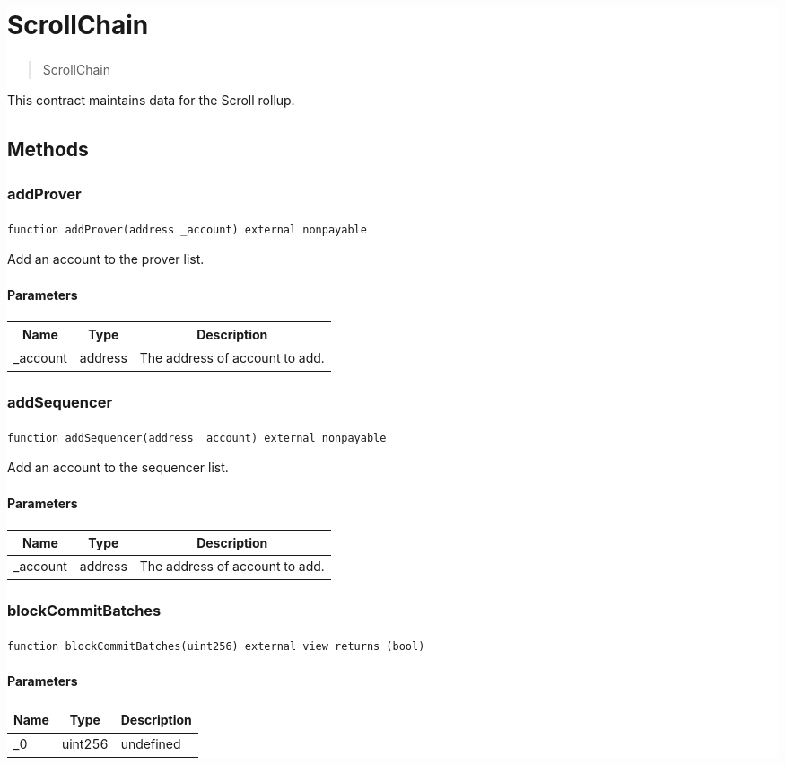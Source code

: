 # ScrollChain



> ScrollChain

This contract maintains data for the Scroll rollup.



## Methods

### addProver

```solidity
function addProver(address _account) external nonpayable
```

Add an account to the prover list.



#### Parameters

| Name | Type | Description |
|---|---|---|
| _account | address | The address of account to add. |

### addSequencer

```solidity
function addSequencer(address _account) external nonpayable
```

Add an account to the sequencer list.



#### Parameters

| Name | Type | Description |
|---|---|---|
| _account | address | The address of account to add. |

### blockCommitBatches

```solidity
function blockCommitBatches(uint256) external view returns (bool)
```





#### Parameters

| Name | Type | Description |
|---|---|---|
| _0 | uint256 | undefined |
